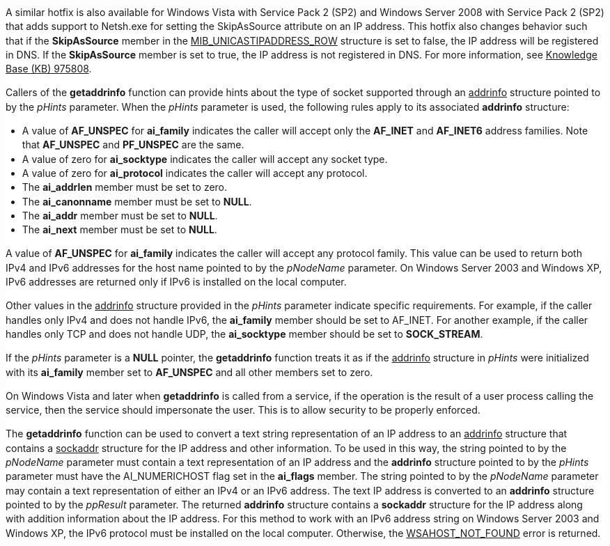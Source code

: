A similar hotfix is also available for Windows Vista with Service Pack 2 (SP2) and Windows Server 2008 with Service Pack 2 (SP2) that adds support to Netsh.exe for setting the SkipAsSource attribute on an IP address. This hotfix also changes behavior such that if the <b>SkipAsSource</b> member in the <a href="/windows/desktop/api/netioapi/ns-netioapi-mib_unicastipaddress_row">MIB_UNICASTIPADDRESS_ROW</a> structure is set to false, the IP address will be registered in DNS. If the <b>SkipAsSource</b> member is set to true, the IP address is not registered in DNS.  For more information, see <a href="https://support.microsoft.com/kb/975808">Knowledge Base (KB) 975808</a>. 


Callers of the 
<b>getaddrinfo</b> function can provide hints about the type of socket supported through an 
<a href="/windows/desktop/api/ws2def/ns-ws2def-addrinfoa">addrinfo</a> structure pointed to by the <i>pHints</i> parameter. When the <i>pHints</i> parameter is used, the following rules apply to its associated 
<b>addrinfo</b> structure:

<ul>
<li>A value of <b>AF_UNSPEC</b> for <b>ai_family</b> indicates the caller will accept only the <b>AF_INET</b> and <b>AF_INET6</b> address families. Note that <b>AF_UNSPEC</b> and <b>PF_UNSPEC</b> are the same.</li>
<li>A value of zero for <b>ai_socktype</b> indicates the caller will accept any socket type.</li>
<li>A value of zero for <b>ai_protocol</b> indicates the caller will accept any protocol.</li>
<li>The <b>ai_addrlen</b> member must be set to zero.</li>
<li>The <b>ai_canonname</b> member must be set to <b>NULL</b>.</li>
<li>The <b>ai_addr</b> member must be set to <b>NULL</b>.</li>
<li>The <b>ai_next</b> member must be set to <b>NULL</b>.</li>
</ul>


A value of <b>AF_UNSPEC</b> for <b>ai_family</b> indicates the caller will accept any protocol family. This value can be used to return both IPv4 and IPv6 addresses for the host name pointed to by the <i>pNodeName</i> parameter. On Windows Server 2003 and Windows XP, IPv6 addresses are returned only if IPv6 is installed on the local computer. 

Other values in the 
<a href="/windows/desktop/api/ws2def/ns-ws2def-addrinfoa">addrinfo</a> structure provided in the <i>pHints</i> parameter indicate specific requirements. For example, if the caller handles only IPv4 and does not handle IPv6, the <b>ai_family</b> member should be set to AF_INET. For another example, if the caller handles only TCP and does not handle UDP, the <b>ai_socktype</b> member should be set to <b>SOCK_STREAM</b>.

If the <i>pHints</i> parameter is a <b>NULL</b> pointer, the 
<b>getaddrinfo</b> function treats it as if the 
<a href="/windows/desktop/api/ws2def/ns-ws2def-addrinfoa">addrinfo</a> structure in <i>pHints</i> were initialized with its <b>ai_family</b> member set to <b>AF_UNSPEC</b> and all other members set to zero.

On Windows Vista and later when <b>getaddrinfo</b> is called from a service, if the operation is the result of a user process calling the service, then the service should impersonate the user.  This is to allow security to be properly enforced.


The 
<b>getaddrinfo</b> function can be used to convert a text string representation of an IP address to an <a href="/windows/desktop/api/ws2def/ns-ws2def-addrinfoa">addrinfo</a> structure that contains a <a href="/windows/desktop/WinSock/sockaddr-2">sockaddr</a> structure for the IP address and other information. To be used in this way, the string pointed to by the <i>pNodeName</i> parameter must contain a text representation of an IP address and the <b>addrinfo</b> structure pointed to by the <i>pHints</i> parameter must have the AI_NUMERICHOST flag set in the <b>ai_flags</b> member. The string pointed to by the <i>pNodeName</i> parameter may contain a text representation of either an IPv4 or an IPv6 address. The text IP address is converted to an <b>addrinfo</b> structure pointed to by the <i>ppResult</i> parameter. The returned <b>addrinfo</b> structure contains a <b>sockaddr</b> structure for the IP address along with addition information about the IP address. For this method to work with an IPv6 address string on Windows Server 2003 and Windows XP, the IPv6 protocol must be installed on the local computer. Otherwise, the <a href="/windows/desktop/WinSock/windows-sockets-error-codes-2">WSAHOST_NOT_FOUND</a> error is returned.
